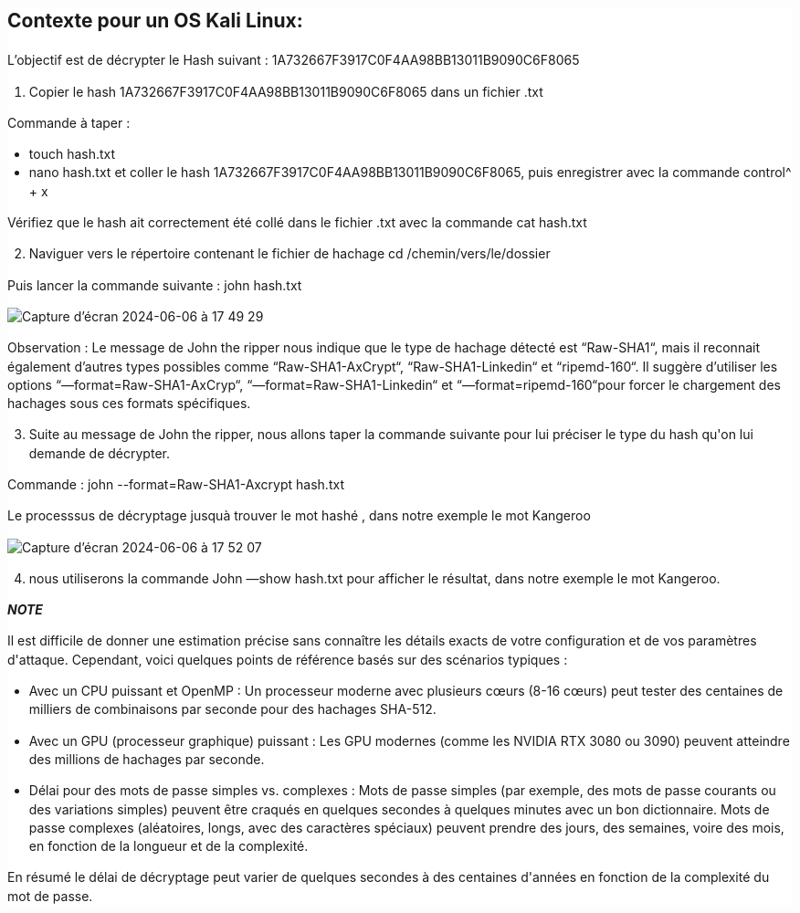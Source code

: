 ## Contexte pour un OS Kali Linux: 

L’objectif est de décrypter le Hash suivant : 1A732667F3917C0F4AA98BB13011B9090C6F8065

1. Copier le hash 1A732667F3917C0F4AA98BB13011B9090C6F8065 dans un fichier .txt

Commande à taper :
- touch hash.txt
- nano hash.txt et coller le hash 1A732667F3917C0F4AA98BB13011B9090C6F8065, puis enregistrer avec la commande control^ + x 

Vérifiez que le hash ait correctement été collé dans le fichier .txt avec la commande cat hash.txt

2.  Naviguer vers le répertoire contenant le fichier de hachage cd /chemin/vers/le/dossier

Puis lancer la commande suivante : john hash.txt 

<img width="593" alt="Capture d’écran 2024-06-06 à 17 49 29" src="https://github.com/Salemnabil44/Projet1-Johntheripper/assets/161028838/0e1fedfd-bd4c-4cf5-8725-5dc12a540935">

Observation : Le message de John the ripper nous indique que le type de hachage détecté est “Raw-SHA1“, mais il reconnait également d’autres types possibles comme “Raw-SHA1-AxCrypt“, “Raw-SHA1-Linkedin“ et “ripemd-160“. Il suggère d’utiliser les options “—format=Raw-SHA1-AxCryp“, “—format=Raw-SHA1-Linkedin“ et “—format=ripemd-160“pour forcer le chargement des hachages sous ces formats spécifiques. 

3. Suite au message de John the ripper, nous allons taper la commande suivante pour lui préciser le type du hash qu'on lui demande de décrypter.

Commande : john --format=Raw-SHA1-Axcrypt hash.txt

Le processsus de décryptage jusquà trouver le mot hashé , dans notre exemple le mot Kangeroo 

<img width="595" alt="Capture d’écran 2024-06-06 à 17 52 07" src="https://github.com/Salemnabil44/Projet1-Johntheripper/assets/161028838/276031cf-54e9-46a2-85fd-714b70fe0a12">

4. nous utiliserons la commande John —show hash.txt pour afficher le résultat, dans notre exemple le mot Kangeroo. 

***NOTE***

Il est difficile de donner une estimation précise sans connaître les détails exacts de votre configuration et de vos paramètres d'attaque. Cependant, voici quelques points de référence basés sur des scénarios typiques : 

- Avec un CPU puissant et OpenMP : Un processeur moderne avec plusieurs cœurs (8-16 cœurs) peut tester des centaines de milliers de combinaisons par seconde pour des hachages SHA-512.

- Avec un GPU (processeur graphique) puissant : Les GPU modernes (comme les NVIDIA RTX 3080 ou 3090) peuvent atteindre des millions de hachages par seconde.

- Délai pour des mots de passe simples vs. complexes : Mots de passe simples (par exemple, des mots de passe courants ou des variations simples) peuvent être craqués en quelques secondes à quelques minutes avec un bon dictionnaire. Mots de passe complexes (aléatoires, longs, avec des caractères spéciaux) peuvent prendre des jours, des semaines, voire des mois, en fonction de la longueur et de la complexité.

En résumé le délai de décryptage peut varier de quelques secondes à des centaines d'années en fonction de la complexité du mot de passe.
